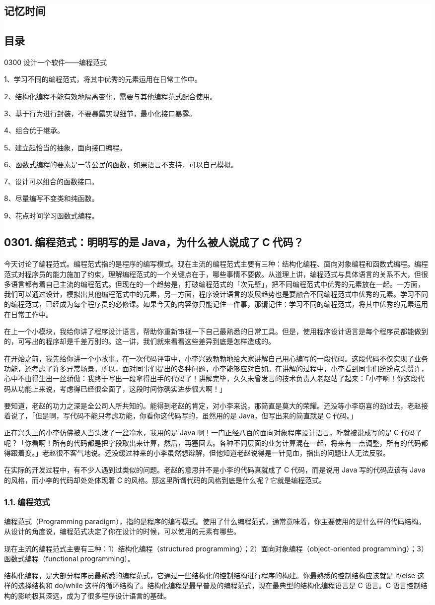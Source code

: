 ## 记忆时间

## 目录

0300 设计一个软件——编程范式

1、学习不同的编程范式，将其中优秀的元素运用在日常工作中。

2、结构化编程不能有效地隔离变化，需要与其他编程范式配合使用。

3、基于行为进行封装，不要暴露实现细节，最小化接口暴露。

4、组合优于继承。

5、建立起恰当的抽象，面向接口编程。

6、函数式编程的要素是一等公民的函数，如果语言不支持，可以自己模拟。

7、设计可以组合的函数接口。

8、尽量编写不变类和纯函数。

9、花点时间学习函数式编程。

## 0301. 编程范式：明明写的是 Java，为什么被人说成了 C 代码？

今天讨论了编程范式。编程范式指的是程序的编写模式。现在主流的编程范式主要有三种：结构化编程、面向对象编程和函数式编程。编程范式对程序员的能力施加了约束，理解编程范式的一个关键点在于，哪些事情不要做。从道理上讲，编程范式与具体语言的关系不大，但很多语言都有着自己主流的编程范式。但现在的一个趋势是，打破编程范式的「次元壁」，把不同编程范式中优秀的元素放在一起。一方面，我们可以通过设计，模拟出其他编程范式中的元素，另一方面，程序设计语言的发展趋势也是要融合不同编程范式中优秀的元素。学习不同的编程范式，已经成为每个程序员的必修课。如果今天的内容你只能记住一件事，那请记住：学习不同的编程范式，将其中优秀的元素运用在日常工作中。

在上一个小模块，我给你讲了程序设计语言，帮助你重新审视一下自己最熟悉的日常工具。但是，使用程序设计语言是每个程序员都能做到的，可写出的程序却是千差万别的。这一讲，我们就来看看这些差异到底是怎样造成的。

在开始之前，我先给你讲一个小故事。在一次代码评审中，小李兴致勃勃地给大家讲解自己用心编写的一段代码。这段代码不仅实现了业务功能，还考虑了许多异常场景。所以，面对同事们提出的各种问题，小李能够应对自如。在讲解的过程中，小李看到同事们纷纷点头赞许，心中不由得生出一丝骄傲：我终于写出一段拿得出手的代码了！讲解完毕，久久未曾发言的技术负责人老赵站了起来：「小李啊！你这段代码从功能上来说，考虑得已经很全面了，这段时间你确实进步很大啊！」

要知道，老赵的功力之深是全公司人所共知的。能得到老赵的肯定，对小李来说，那简直是莫大的荣耀。还没等小李窃喜的劲过去，老赵接着说了，「但是啊，写代码不能只考虑功能，你看你这代码写的，虽然用的是 Java，但写出来的简直就是 C 代码。」

正在兴头上的小李仿佛被人当头泼了一盆冷水，我用的是 Java 啊！一门正经八百的面向对象程序设计语言，咋就被说成写的是 C 代码了呢？「你看啊！所有的代码都是把字段取出来计算，然后，再塞回去。各种不同层面的业务计算混在一起，将来有一点调整，所有的代码都得跟着变。」老赵很不客气地说。还没缓过神来的小李虽然想辩解，但他知道老赵说得是一针见血，指出的问题让人无法反驳。

在实际的开发过程中，有不少人遇到过类似的问题。老赵的意思并不是小李的代码真就成了 C 代码，而是说用 Java 写的代码应该有 Java 的风格，而小李的代码却处处体现着 C 的风格。那这里所谓代码的风格到底是什么呢？它就是编程范式。

### 1.1. 编程范式

编程范式（Programming paradigm），指的是程序的编写模式。使用了什么编程范式，通常意味着，你主要使用的是什么样的代码结构。从设计的角度说，编程范式决定了你在设计的时候，可以使用的元素有哪些。

现在主流的编程范式主要有三种：1）结构化编程（structured programming）；2）面向对象编程（object-oriented programming）；3）函数式编程（functional programming）。

结构化编程，是大部分程序员最熟悉的编程范式，它通过一些结构化的控制结构进行程序的构建。你最熟悉的控制结构应该就是 if/else 这样的选择结构和 do/while 这样的循环结构了。结构化编程是最早普及的编程范式，现在最典型的结构化编程语言是 C 语言。C 语言控制结构的影响极其深远，成为了很多程序设计语言的基础。
